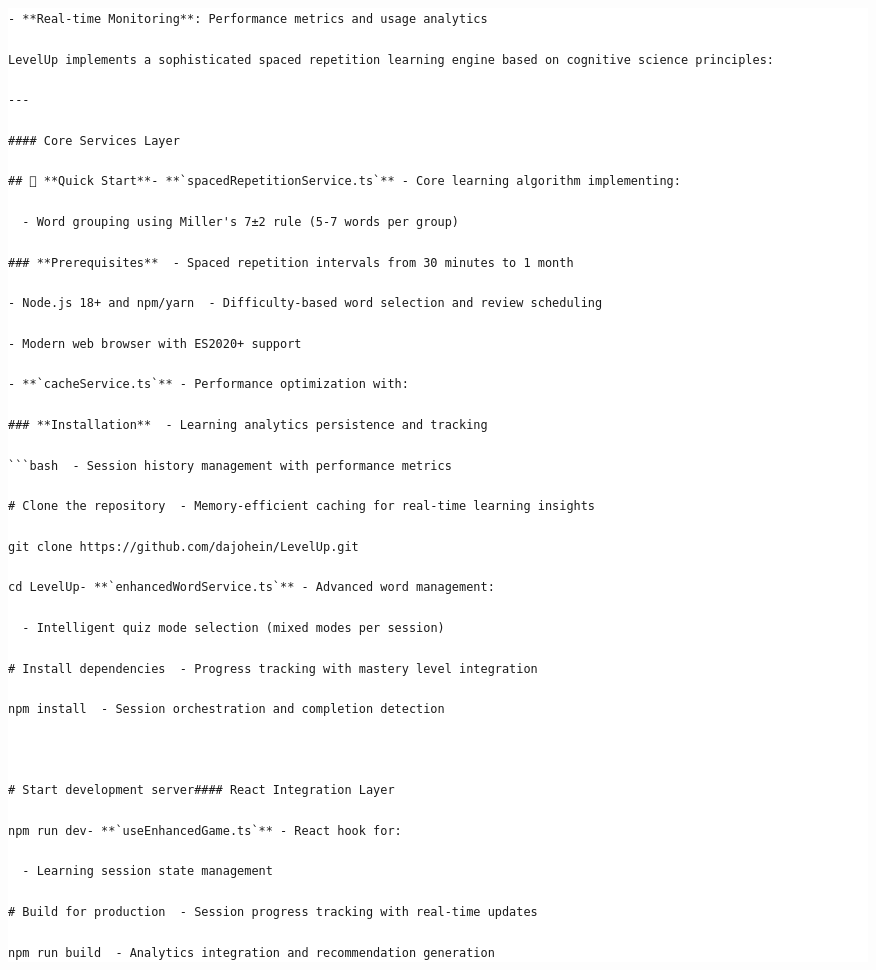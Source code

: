 ```
- **Real-time Monitoring**: Performance metrics and usage analytics

LevelUp implements a sophisticated spaced repetition learning engine based on cognitive science principles:

---

#### Core Services Layer

## 🚀 **Quick Start**- **`spacedRepetitionService.ts`** - Core learning algorithm implementing:

  - Word grouping using Miller's 7±2 rule (5-7 words per group)

### **Prerequisites**  - Spaced repetition intervals from 30 minutes to 1 month

- Node.js 18+ and npm/yarn  - Difficulty-based word selection and review scheduling

- Modern web browser with ES2020+ support

- **`cacheService.ts`** - Performance optimization with:

### **Installation**  - Learning analytics persistence and tracking

```bash  - Session history management with performance metrics

# Clone the repository  - Memory-efficient caching for real-time learning insights

git clone https://github.com/dajohein/LevelUp.git

cd LevelUp- **`enhancedWordService.ts`** - Advanced word management:

  - Intelligent quiz mode selection (mixed modes per session)

# Install dependencies  - Progress tracking with mastery level integration

npm install  - Session orchestration and completion detection



# Start development server#### React Integration Layer

npm run dev- **`useEnhancedGame.ts`** - React hook for:

  - Learning session state management

# Build for production  - Session progress tracking with real-time updates

npm run build  - Analytics integration and recommendation generation

```
